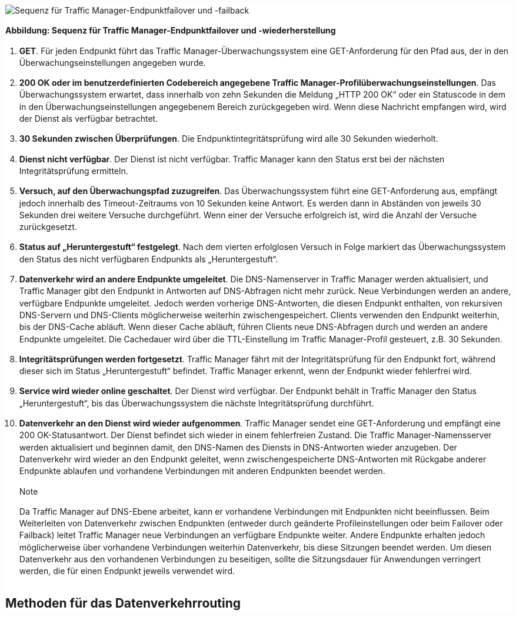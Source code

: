 ![Sequenz für Traffic Manager-Endpunktfailover und -failback](./media/traffic-manager-monitoring/timeline.png)

**Abbildung:  Sequenz für Traffic Manager-Endpunktfailover und -wiederherstellung**

1. **GET**. Für jeden Endpunkt führt das Traffic Manager-Überwachungssystem eine GET-Anforderung für den Pfad aus, der in den Überwachungseinstellungen angegeben wurde.
2. **200 OK oder im benutzerdefinierten Codebereich angegebene Traffic Manager-Profilüberwachungseinstellungen**. Das Überwachungssystem erwartet, dass innerhalb von zehn Sekunden die Meldung „HTTP 200 OK“ oder ein Statuscode in dem in den Überwachungseinstellungen angegebenem Bereich zurückgegeben wird. Wenn diese Nachricht empfangen wird, wird der Dienst als verfügbar betrachtet.
3. **30 Sekunden zwischen Überprüfungen**. Die Endpunktintegritätsprüfung wird alle 30 Sekunden wiederholt.
4. **Dienst nicht verfügbar**. Der Dienst ist nicht verfügbar. Traffic Manager kann den Status erst bei der nächsten Integritätsprüfung ermitteln.
5. **Versuch, auf den Überwachungspfad zuzugreifen**. Das Überwachungssystem führt eine GET-Anforderung aus, empfängt jedoch innerhalb des Timeout-Zeitraums von 10 Sekunden keine Antwort. Es werden dann in Abständen von jeweils 30 Sekunden drei weitere Versuche durchgeführt. Wenn einer der Versuche erfolgreich ist, wird die Anzahl der Versuche zurückgesetzt.
6. **Status auf „Heruntergestuft“ festgelegt**. Nach dem vierten erfolglosen Versuch in Folge markiert das Überwachungssystem den Status des nicht verfügbaren Endpunkts als „Heruntergestuft“.
7. **Datenverkehr wird an andere Endpunkte umgeleitet**. Die DNS-Namenserver in Traffic Manager werden aktualisiert, und Traffic Manager gibt den Endpunkt in Antworten auf DNS-Abfragen nicht mehr zurück. Neue Verbindungen werden an andere, verfügbare Endpunkte umgeleitet. Jedoch werden vorherige DNS-Antworten, die diesen Endpunkt enthalten, von rekursiven DNS-Servern und DNS-Clients möglicherweise weiterhin zwischengespeichert. Clients verwenden den Endpunkt weiterhin, bis der DNS-Cache abläuft. Wenn dieser Cache abläuft, führen Clients neue DNS-Abfragen durch und werden an andere Endpunkte umgeleitet. Die Cachedauer wird über die TTL-Einstellung im Traffic Manager-Profil gesteuert, z.B. 30 Sekunden.
8. **Integritätsprüfungen werden fortgesetzt**. Traffic Manager fährt mit der Integritätsprüfung für den Endpunkt fort, während dieser sich im Status „Heruntergestuft“ befindet. Traffic Manager erkennt, wenn der Endpunkt wieder fehlerfrei wird.
9. **Service wird wieder online geschaltet**. Der Dienst wird verfügbar. Der Endpunkt behält in Traffic Manager den Status „Heruntergestuft“, bis das Überwachungssystem die nächste Integritätsprüfung durchführt.
10. **Datenverkehr an den Dienst wird wieder aufgenommen**. Traffic Manager sendet eine GET-Anforderung und empfängt eine 200 OK-Statusantwort. Der Dienst befindet sich wieder in einem fehlerfreien Zustand. Die Traffic Manager-Namensserver werden aktualisiert und beginnen damit, den DNS-Namen des Diensts in DNS-Antworten wieder anzugeben. Der Datenverkehr wird wieder an den Endpunkt geleitet, wenn zwischengespeicherte DNS-Antworten mit Rückgabe anderer Endpunkte ablaufen und vorhandene Verbindungen mit anderen Endpunkten beendet werden.

    > [!NOTE]
    > Da Traffic Manager auf DNS-Ebene arbeitet, kann er vorhandene Verbindungen mit Endpunkten nicht beeinflussen. Beim Weiterleiten von Datenverkehr zwischen Endpunkten (entweder durch geänderte Profileinstellungen oder beim Failover oder Failback) leitet Traffic Manager neue Verbindungen an verfügbare Endpunkte weiter. Andere Endpunkte erhalten jedoch möglicherweise über vorhandene Verbindungen weiterhin Datenverkehr, bis diese Sitzungen beendet werden. Um diesen Datenverkehr aus den vorhandenen Verbindungen zu beseitigen, sollte die Sitzungsdauer für Anwendungen verringert werden, die für einen Endpunkt jeweils verwendet wird.

## <a name="traffic-routing-methods"></a>Methoden für das Datenverkehrrouting
